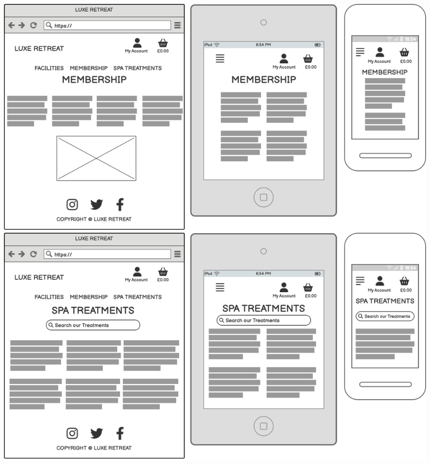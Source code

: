 ![Membership Page Wireframe](docs/wireframes/membership.png)
![Spa Treatments Page Wireframe](docs/wireframes/spa-treatments.png)
